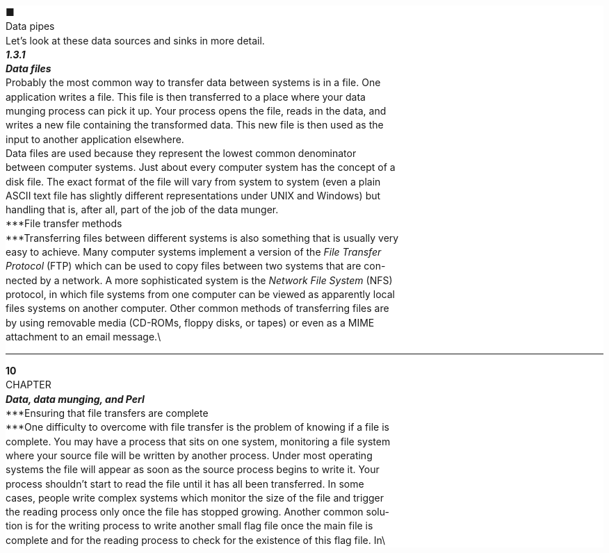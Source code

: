  ■\
 Data pipes\
 Let’s look at these data sources and sinks in more detail.\
 ***1.3.1***\
 ***Data files***\
 Probably the most common way to transfer data between systems is in a
file. One\
application writes a file. This file is then transferred to a place
where your data\
munging process can pick it up. Your process opens the file, reads in
the data, and\
writes a new file containing the transformed data. This new file is then
used as the\
input to another application elsewhere.\
 Data files are used because they represent the lowest common
denominator\
 between computer systems. Just about every computer system has the
concept of a\
disk file. The exact format of the file will vary from system to system
(even a plain\
ASCII text file has slightly different representations under UNIX and
Windows) but\
handling that is, after all, part of the job of the data munger.\
 ***File transfer methods\
***Transferring files between different systems is also something that
is usually very\
easy to achieve. Many computer systems implement a version of the *File
Transfer\
Protocol* (FTP) which can be used to copy files between two systems that
are con-\
nected by a network. A more sophisticated system is the *Network File
System* (NFS)\
protocol, in which file systems from one computer can be viewed as
apparently local\
files systems on another computer. Other common methods of transferring
files are\
by using removable media (CD-ROMs, floppy disks, or tapes) or even as a
MIME\
attachment to an email message.\

------------------------------------------------------------------------

**10**\
 CHAPTER\
 ***Data, data munging, and Perl***\
 ***Ensuring that file transfers are complete\
***One difficulty to overcome with file transfer is the problem of
knowing if a file is\
complete. You may have a process that sits on one system, monitoring a
file system\
where your source file will be written by another process. Under most
operating\
systems the file will appear as soon as the source process begins to
write it. Your\
process shouldn’t start to read the file until it has all been
transferred. In some\
cases, people write complex systems which monitor the size of the file
and trigger\
the reading process only once the file has stopped growing. Another
common solu-\
tion is for the writing process to write another small flag file once
the main file is\
complete and for the reading process to check for the existence of this
flag file. In\